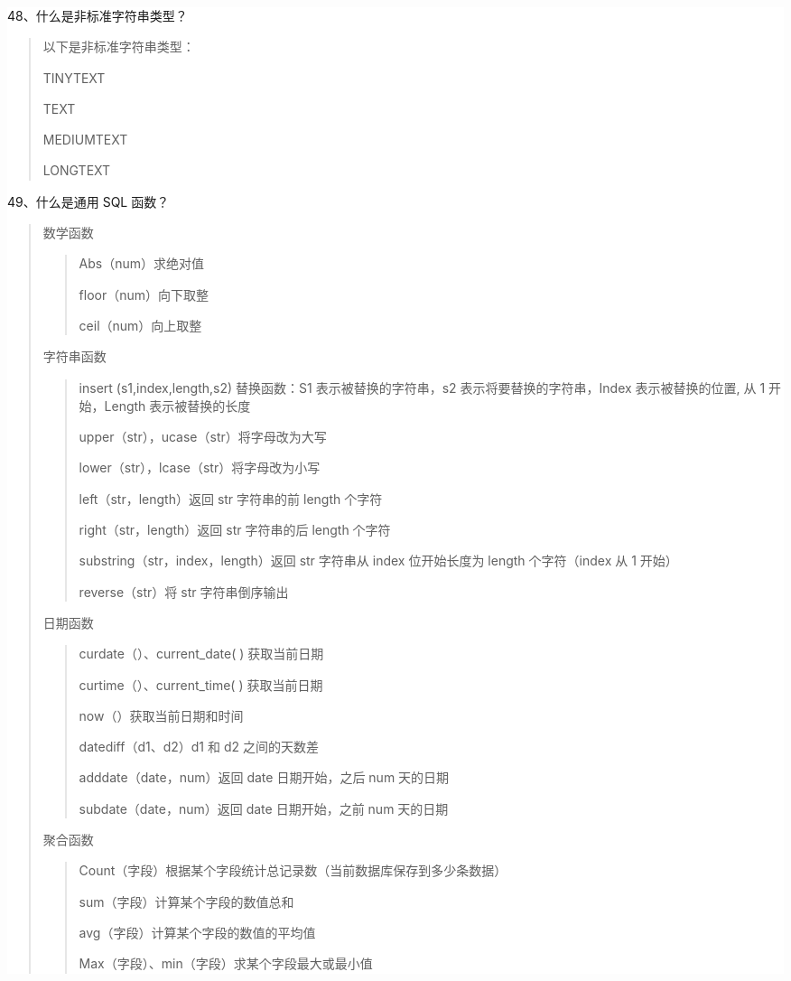 48、什么是非标准字符串类型？

> 以下是非标准字符串类型：
>
> TINYTEXT
>
> TEXT
>
> MEDIUMTEXT
>
> LONGTEXT

49、什么是通用 SQL 函数？

> 数学函数
>
> > Abs（num）求绝对值
> >
> > floor（num）向下取整
> >
> > ceil（num）向上取整
>
> 字符串函数
>
> > insert (s1,index,length,s2) 替换函数：S1 表示被替换的字符串，s2 表示将要替换的字符串，Index 表示被替换的位置, 从 1 开始，Length 表示被替换的长度
> >
> > upper（str），ucase（str）将字母改为大写
> >
> > lower（str），lcase（str）将字母改为小写
> >
> > left（str，length）返回 str 字符串的前 length 个字符
> >
> > right（str，length）返回 str 字符串的后 length 个字符
> >
> > substring（str，index，length）返回 str 字符串从 index 位开始长度为 length 个字符（index 从 1 开始）
> >
> > reverse（str）将 str 字符串倒序输出
>
> 日期函数
>
> > curdate（）、current_date( ) 获取当前日期
> >
> > curtime（）、current_time( ) 获取当前日期
> >
> > now（）获取当前日期和时间
> >
> > datediff（d1、d2）d1 和 d2 之间的天数差
> >
> > adddate（date，num）返回 date 日期开始，之后 num 天的日期
> >
> > subdate（date，num）返回 date 日期开始，之前 num 天的日期 
>
> 聚合函数
>
> > Count（字段）根据某个字段统计总记录数（当前数据库保存到多少条数据）
> >
> > sum（字段）计算某个字段的数值总和
> >
> > avg（字段）计算某个字段的数值的平均值
> >
> > Max（字段）、min（字段）求某个字段最大或最小值
